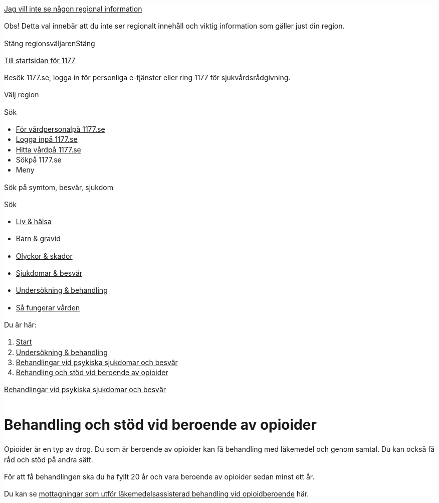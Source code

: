 [Jag vill inte se någon regional information](https://www.1177.se/undersokning-behandling/behandlingar-vid-psykiska-sjukdomar-och-besvar/behandling-och-stod-vid-beroende-av-opioider/?globalregion=00)

Obs! Detta val innebär att du inte ser regionalt innehåll och viktig information som gäller just din region.

Stäng regionsväljarenStäng

[Till startsidan för 1177](https://www.1177.se/)

Besök 1177.se, logga in för personliga e-tjänster eller ring 1177 för sjukvårdsrådgivning.

Välj region

Sök

*   [För vårdpersonalpå 1177.se](https://vardpersonal.1177.se/)
*   [Logga inpå 1177.se](https://www.1177.se/lankbiblioteket/nationella-lankar/1177---lankar/e-tjanster---behallare/e-tjanster---allman-inloggning/)
*   [Hitta vårdpå 1177.se](https://www.1177.se/hitta-vard/)
*   Sökpå 1177.se
*   Meny

Sök på symtom, besvär, sjukdom

Sök

*   [Liv & hälsa](https://www.1177.se/liv--halsa/)
    
*   [Barn & gravid](https://www.1177.se/barn--gravid/)
    
*   [Olyckor & skador](https://www.1177.se/olyckor--skador/)
    
*   [Sjukdomar & besvär](https://www.1177.se/sjukdomar--besvar/)
    
*   [Undersökning & behandling](https://www.1177.se/undersokning-behandling/)
    
*   [Så fungerar vården](https://www.1177.se/sa-fungerar-varden/)
    

Du är här:

1.  [Start](https://www.1177.se/)
2.  [Undersökning & behandling](https://www.1177.se/undersokning-behandling/)
3.  [Behandlingar vid psykiska sjukdomar och besvär](https://www.1177.se/undersokning-behandling/behandlingar-vid-psykiska-sjukdomar-och-besvar/)
4.  [Behandling och stöd vid beroende av opioider](https://www.1177.se/undersokning-behandling/behandlingar-vid-psykiska-sjukdomar-och-besvar/behandling-och-stod-vid-beroende-av-opioider/)

[Behandlingar vid psykiska sjukdomar och besvär](https://www.1177.se/undersokning-behandling/behandlingar-vid-psykiska-sjukdomar-och-besvar/)

Behandling och stöd vid beroende av opioider
============================================

Opioider är en typ av drog. Du som är beroende av opioider kan få behandling med läkemedel och genom samtal. Du kan också få råd och stöd på andra sätt.

För att få behandlingen ska du ha fyllt 20 år och vara beroende av opioider sedan minst ett år.  
  
Du kan se [mottagningar som utför läkemedelsassisterad behandling vid opioidberoende](https://www.1177.se/lankbiblioteket/nationella-lankar/1177---lankar/hitta-vard---forinstallda-sok/hitta-vard---laro/) här.  
  